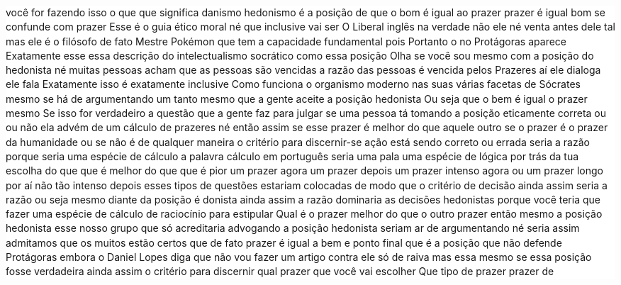 você for fazendo isso o que que
significa danismo hedonismo é a posição
de que o bom é igual ao prazer prazer é
igual bom se confunde com prazer Esse é
o guia ético moral né que inclusive vai
ser
O Liberal inglês na verdade não ele né
venta antes dele tal mas ele é o
filósofo de fato Mestre Pokémon que tem
a capacidade fundamental pois Portanto o
no Protágoras aparece Exatamente esse
essa descrição do intelectualismo
socrático como essa posição Olha se você
sou mesmo com a posição do hedonista né
muitas pessoas acham que as pessoas são
vencidas a razão das pessoas é vencida
pelos Prazeres aí ele dialoga ele fala
Exatamente
isso é exatamente inclusive Como
funciona o organismo moderno nas suas
várias facetas de Sócrates mesmo se há
de argumentando um tanto mesmo que a
gente aceite a posição hedonista Ou seja
que o bem é igual o prazer mesmo Se isso
for verdadeiro
a questão que a gente faz para julgar se
uma pessoa tá tomando a posição
eticamente correta ou ou não ela advém
de um cálculo de prazeres né então assim
se esse prazer é melhor do que aquele
outro se o prazer é o prazer da
humanidade ou se não é de qualquer
maneira o critério para discernir-se
ação está sendo correto ou errada seria
a razão porque seria uma espécie de
cálculo
a palavra cálculo em português seria uma
pala uma espécie de lógica por trás da
tua escolha do que que é melhor do que
que é pior um prazer agora um prazer
depois um prazer intenso agora ou um
prazer longo por aí não tão intenso
depois esses tipos de questões estariam
colocadas de modo que o critério de
decisão ainda assim seria a razão ou
seja mesmo diante da posição é donista
ainda assim a razão dominaria as
decisões hedonistas porque você teria
que fazer uma espécie de cálculo de
raciocínio para estipular Qual é o
prazer melhor do que o outro prazer
então mesmo a posição hedonista esse
nosso grupo que só acreditaria advogando
a posição hedonista seriam ar de
argumentando né seria assim admitamos
que os muitos estão certos que de fato
prazer é igual a bem e ponto final que é
a posição que não defende Protágoras
embora o Daniel Lopes diga que não vou
fazer um artigo contra ele só de raiva
mas essa mesmo se essa posição fosse
verdadeira ainda assim o critério para
discernir qual prazer que você vai
escolher Que tipo de prazer prazer de